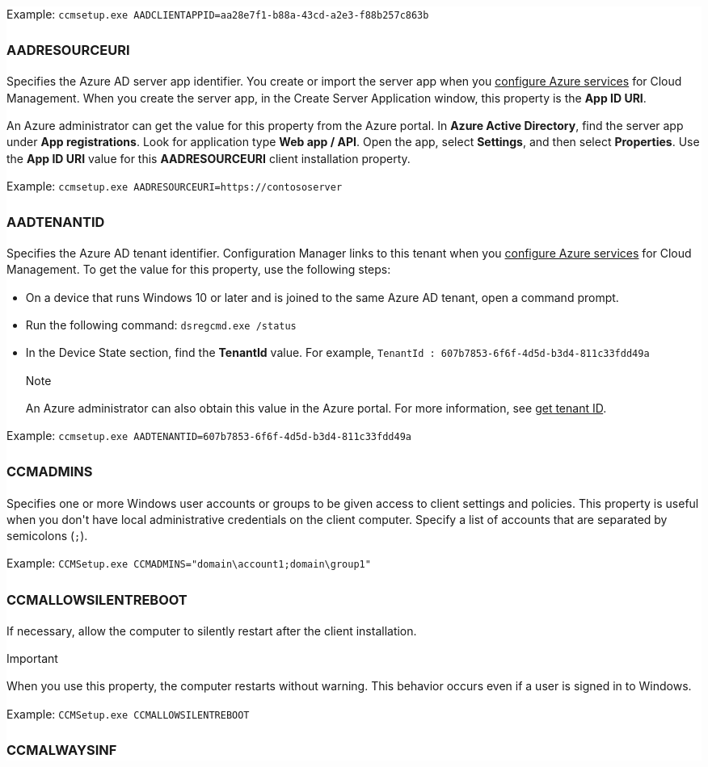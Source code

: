 Example: `ccmsetup.exe AADCLIENTAPPID=aa28e7f1-b88a-43cd-a2e3-f88b257c863b`

### AADRESOURCEURI

Specifies the Azure AD server app identifier. You create or import the server app when you [configure Azure services](../../servers/deploy/configure/azure-services-wizard.md) for Cloud Management. When you create the server app, in the Create Server Application window, this property is the **App ID URI**.

An Azure administrator can get the value for this property from the Azure portal. In **Azure Active Directory**, find the server app under **App registrations**. Look for application type **Web app / API**. Open the app, select **Settings**, and then select **Properties**. Use the **App ID URI** value for this **AADRESOURCEURI** client installation property.

Example: `ccmsetup.exe AADRESOURCEURI=https://contososerver`

### AADTENANTID

Specifies the Azure AD tenant identifier. Configuration Manager links to this tenant when you [configure Azure services](../../servers/deploy/configure/azure-services-wizard.md) for Cloud Management. To get the value for this property, use the following steps:

- On a device that runs Windows 10 or later and is joined to the same Azure AD tenant, open a command prompt.
- Run the following command: `dsregcmd.exe /status`
- In the Device State section, find the **TenantId** value. For example, `TenantId : 607b7853-6f6f-4d5d-b3d4-811c33fdd49a`

  > [!Note]
  > An Azure administrator can also obtain this value in the Azure portal. For more information, see [get tenant ID](/azure/active-directory/develop/howto-create-service-principal-portal#get-values-for-signing-in).

Example: `ccmsetup.exe AADTENANTID=607b7853-6f6f-4d5d-b3d4-811c33fdd49a`



### CCMADMINS  

Specifies one or more Windows user accounts or groups to be given access to client settings and policies. This property is useful when you don't have local administrative credentials on the client computer. Specify a list of accounts that are separated by semicolons (`;`).

Example: `CCMSetup.exe CCMADMINS="domain\account1;domain\group1"`

### CCMALLOWSILENTREBOOT

If necessary, allow the computer to silently restart after the client installation.

> [!IMPORTANT]  
> When you use this property, the computer restarts without warning. This behavior occurs even if a user is signed in to Windows.

Example: `CCMSetup.exe CCMALLOWSILENTREBOOT`

### CCMALWAYSINF
